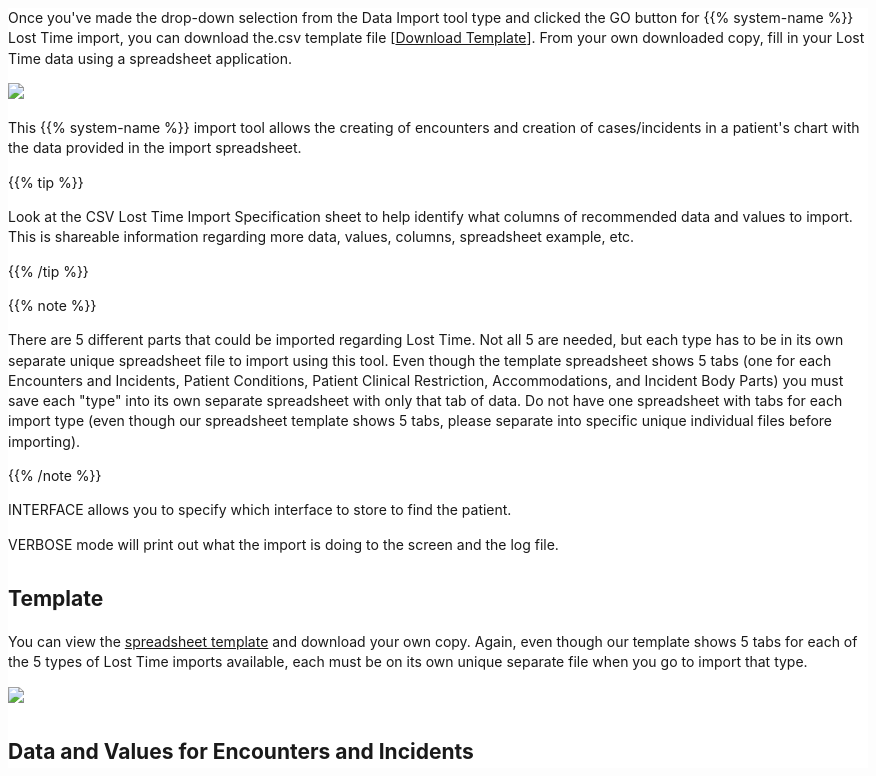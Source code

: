 

Once you've made the drop-down selection from the Data Import tool type and clicked the GO button for {{% system-name %}} Lost Time import, you can download the.csv template file [[Download Template](https://docs.google.com/spreadsheets/d/1Gi1bPGobEOuUJX40_lXf-oDSEpriLBUXyeJACUy7DaQ/edit#gid=503618203)]. From your own downloaded copy, fill in your Lost Time data using a spreadsheet application.



![](lost-time-import-tool.images/image4.png)



This {{% system-name %}} import tool allows the creating of encounters and creation of cases/incidents in a patient's chart with the data provided in the import spreadsheet.



{{% tip %}}

Look at the CSV Lost Time Import Specification sheet to help identify what columns of recommended data and values to import. This is shareable information regarding more data, values, columns, spreadsheet example, etc.

{{% /tip %}}


{{% note %}}

There are 5 different parts that could be imported regarding Lost Time. Not all 5 are needed, but each type has to be in its own separate unique spreadsheet file to import using this tool. Even though the template spreadsheet shows 5 tabs (one for each Encounters and Incidents, Patient Conditions, Patient Clinical Restriction, Accommodations, and Incident Body Parts) you must save each "type" into its own separate spreadsheet with only that tab of data. Do not have one spreadsheet with tabs for each import type (even though our spreadsheet template shows 5 tabs, please separate into specific unique individual files before importing).

{{% /note %}}


INTERFACE allows you to specify which interface to store to find the patient.



VERBOSE mode will print out what the import is doing to the screen and the log file.



## Template

You can view the [spreadsheet template](https://docs.google.com/spreadsheets/d/1Gi1bPGobEOuUJX40_lXf-oDSEpriLBUXyeJACUy7DaQ/edit#gid=503618203) and download your own copy. Again, even though our template shows 5 tabs for each of the 5 types of Lost Time imports available, each must be on its own unique separate file when you go to import that type.



![](lost-time-import-tool.images/image6.png)



## Data and Values for Encounters and Incidents
